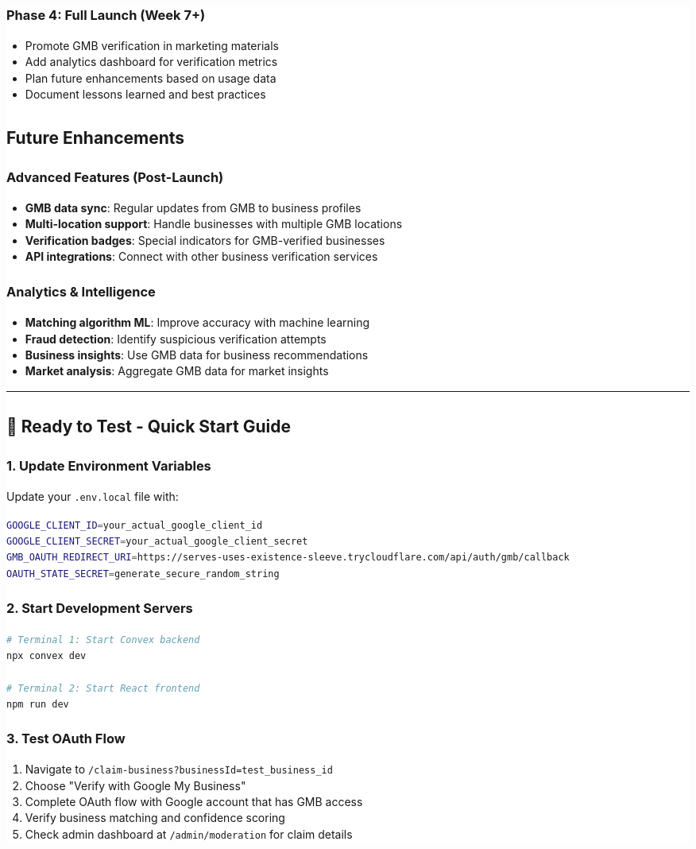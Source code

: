 ### Phase 4: Full Launch (Week 7+)
- Promote GMB verification in marketing materials
- Add analytics dashboard for verification metrics
- Plan future enhancements based on usage data
- Document lessons learned and best practices

## Future Enhancements

### Advanced Features (Post-Launch)
- **GMB data sync**: Regular updates from GMB to business profiles
- **Multi-location support**: Handle businesses with multiple GMB locations
- **Verification badges**: Special indicators for GMB-verified businesses
- **API integrations**: Connect with other business verification services

### Analytics & Intelligence
- **Matching algorithm ML**: Improve accuracy with machine learning
- **Fraud detection**: Identify suspicious verification attempts
- **Business insights**: Use GMB data for business recommendations
- **Market analysis**: Aggregate GMB data for market insights

---

## 🚀 Ready to Test - Quick Start Guide

### 1. Update Environment Variables
Update your `.env.local` file with:
```bash
GOOGLE_CLIENT_ID=your_actual_google_client_id
GOOGLE_CLIENT_SECRET=your_actual_google_client_secret
GMB_OAUTH_REDIRECT_URI=https://serves-uses-existence-sleeve.trycloudflare.com/api/auth/gmb/callback
OAUTH_STATE_SECRET=generate_secure_random_string
```

### 2. Start Development Servers
```bash
# Terminal 1: Start Convex backend
npx convex dev

# Terminal 2: Start React frontend
npm run dev
```

### 3. Test OAuth Flow
1. Navigate to `/claim-business?businessId=test_business_id`
2. Choose "Verify with Google My Business"
3. Complete OAuth flow with Google account that has GMB access
4. Verify business matching and confidence scoring
5. Check admin dashboard at `/admin/moderation` for claim details
